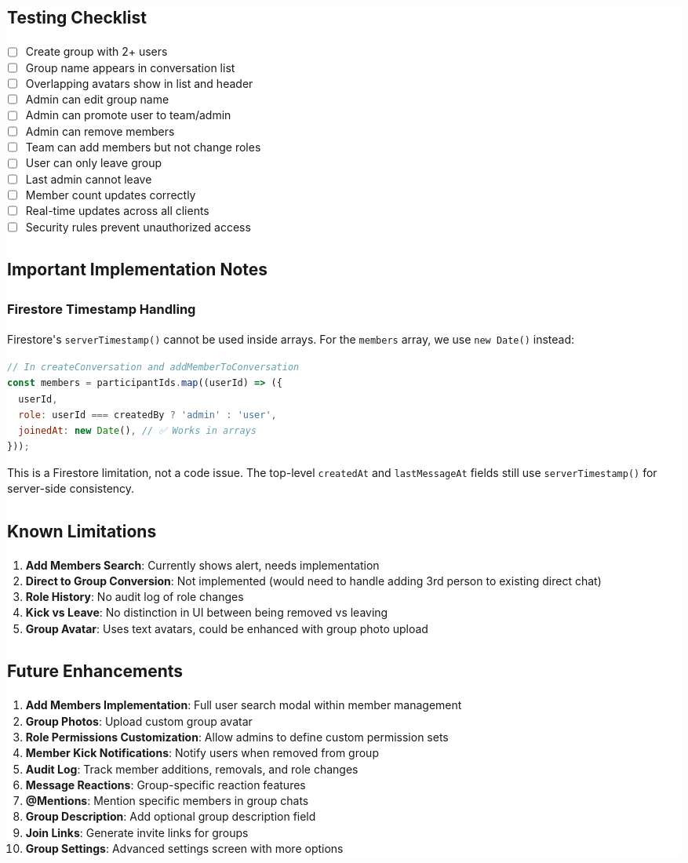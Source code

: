 ## Testing Checklist

- [ ] Create group with 2+ users
- [ ] Group name appears in conversation list
- [ ] Overlapping avatars show in list and header
- [ ] Admin can edit group name
- [ ] Admin can promote user to team/admin
- [ ] Admin can remove members
- [ ] Team can add members but not change roles
- [ ] User can only leave group
- [ ] Last admin cannot leave
- [ ] Member count updates correctly
- [ ] Real-time updates across all clients
- [ ] Security rules prevent unauthorized access

## Important Implementation Notes

### Firestore Timestamp Handling

Firestore's `serverTimestamp()` cannot be used inside arrays. For the `members` array, we use `new Date()` instead:

```javascript
// In createConversation and addMemberToConversation
const members = participantIds.map((userId) => ({
  userId,
  role: userId === createdBy ? 'admin' : 'user',
  joinedAt: new Date(), // ✅ Works in arrays
}));
```

This is a Firestore limitation, not a code issue. The top-level `createdAt` and `lastMessageAt` fields still use `serverTimestamp()` for server-side consistency.

## Known Limitations

1. **Add Members Search**: Currently shows alert, needs implementation
2. **Direct to Group Conversion**: Not implemented (would need to handle adding 3rd person to existing direct chat)
3. **Role History**: No audit log of role changes
4. **Kick vs Leave**: No distinction in UI between being removed vs leaving
5. **Group Avatar**: Uses text avatars, could be enhanced with group photo upload

## Future Enhancements

1. **Add Members Implementation**: Full user search modal within member management
2. **Group Photos**: Upload custom group avatar
3. **Role Permissions Customization**: Allow admins to define custom permission sets
4. **Member Kick Notifications**: Notify users when removed from group
5. **Audit Log**: Track member additions, removals, and role changes
6. **Message Reactions**: Group-specific reaction features
7. **@Mentions**: Mention specific members in group chats
8. **Group Description**: Add optional group description field
9. **Join Links**: Generate invite links for groups
10. **Group Settings**: Advanced settings screen with more options
